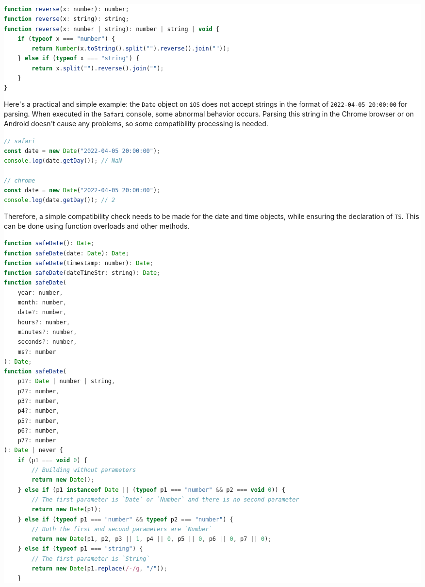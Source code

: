 ```js
function reverse(x: number): number;
function reverse(x: string): string;
function reverse(x: number | string): number | string | void {
    if (typeof x === "number") {
        return Number(x.toString().split("").reverse().join(""));
    } else if (typeof x === "string") {
        return x.split("").reverse().join("");
    }
}
```

Here's a practical and simple example: the `Date` object on `iOS` does not accept strings in the format of `2022-04-05 20:00:00` for parsing. When executed in the `Safari` console, some abnormal behavior occurs. Parsing this string in the Chrome browser or on Android doesn't cause any problems, so some compatibility processing is needed.

```javascript
// safari
const date = new Date("2022-04-05 20:00:00");
console.log(date.getDay()); // NaN

// chrome
const date = new Date("2022-04-05 20:00:00");
console.log(date.getDay()); // 2
```

Therefore, a simple compatibility check needs to be made for the date and time objects, while ensuring the declaration of `TS`. This can be done using function overloads and other methods.

```js
function safeDate(): Date;
function safeDate(date: Date): Date;
function safeDate(timestamp: number): Date;
function safeDate(dateTimeStr: string): Date;
function safeDate(
    year: number,
    month: number,
    date?: number,
    hours?: number,
    minutes?: number,
    seconds?: number,
    ms?: number
): Date;
function safeDate(
    p1?: Date | number | string,
    p2?: number,
    p3?: number,
    p4?: number,
    p5?: number,
    p6?: number,
    p7?: number
): Date | never {
    if (p1 === void 0) {
        // Building without parameters
        return new Date();
    } else if (p1 instanceof Date || (typeof p1 === "number" && p2 === void 0)) {
        // The first parameter is `Date` or `Number` and there is no second parameter
        return new Date(p1);
    } else if (typeof p1 === "number" && typeof p2 === "number") {
        // Both the first and second parameters are `Number`
        return new Date(p1, p2, p3 || 1, p4 || 0, p5 || 0, p6 || 0, p7 || 0);
    } else if (typeof p1 === "string") {
        // The first parameter is `String`
        return new Date(p1.replace(/-/g, "/"));
    }
```